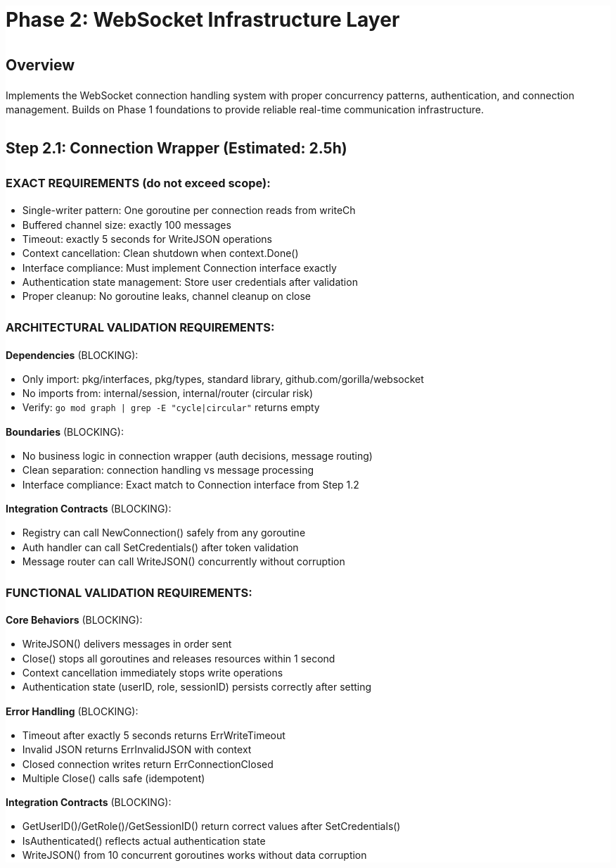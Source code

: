 # Phase 2: WebSocket Infrastructure Layer

## Overview
Implements the WebSocket connection handling system with proper concurrency patterns, authentication, and connection management. Builds on Phase 1 foundations to provide reliable real-time communication infrastructure.

## Step 2.1: Connection Wrapper (Estimated: 2.5h)

### EXACT REQUIREMENTS (do not exceed scope):
- Single-writer pattern: One goroutine per connection reads from writeCh
- Buffered channel size: exactly 100 messages
- Timeout: exactly 5 seconds for WriteJSON operations  
- Context cancellation: Clean shutdown when context.Done()
- Interface compliance: Must implement Connection interface exactly
- Authentication state management: Store user credentials after validation
- Proper cleanup: No goroutine leaks, channel cleanup on close

### ARCHITECTURAL VALIDATION REQUIREMENTS:
**Dependencies** (BLOCKING):
- Only import: pkg/interfaces, pkg/types, standard library, github.com/gorilla/websocket
- No imports from: internal/session, internal/router (circular risk)
- Verify: `go mod graph | grep -E "cycle|circular"` returns empty

**Boundaries** (BLOCKING):
- No business logic in connection wrapper (auth decisions, message routing)
- Clean separation: connection handling vs message processing
- Interface compliance: Exact match to Connection interface from Step 1.2

**Integration Contracts** (BLOCKING):
- Registry can call NewConnection() safely from any goroutine
- Auth handler can call SetCredentials() after token validation
- Message router can call WriteJSON() concurrently without corruption

### FUNCTIONAL VALIDATION REQUIREMENTS:
**Core Behaviors** (BLOCKING):
- WriteJSON() delivers messages in order sent
- Close() stops all goroutines and releases resources within 1 second
- Context cancellation immediately stops write operations
- Authentication state (userID, role, sessionID) persists correctly after setting

**Error Handling** (BLOCKING):
- Timeout after exactly 5 seconds returns ErrWriteTimeout
- Invalid JSON returns ErrInvalidJSON with context
- Closed connection writes return ErrConnectionClosed
- Multiple Close() calls safe (idempotent)

**Integration Contracts** (BLOCKING):
- GetUserID()/GetRole()/GetSessionID() return correct values after SetCredentials()
- IsAuthenticated() reflects actual authentication state
- WriteJSON() from 10 concurrent goroutines works without data corruption
